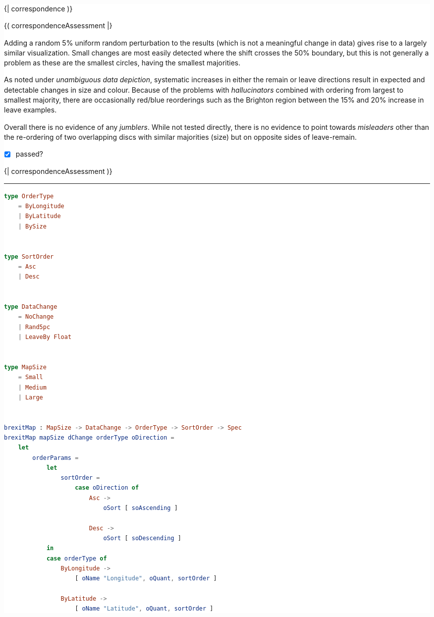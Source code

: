 {| correspondence )}

{( correspondenceAssessment |}

Adding a random 5% uniform random perturbation to the results (which is not a meaningful change in data) gives rise to a largely similar visualization. Small changes are most easily detected where the shift crosses the 50% boundary, but this is not generally a problem as these are the smallest circles, having the smallest majorities.

As noted under _unambiguous data depiction_, systematic increases in either the remain or leave directions result in expected and detectable changes in size and colour. Because of the problems with _hallucinators_ combined with ordering from largest to smallest majority, there are occasionally red/blue reorderings such as the Brighton region between the 15% and 20% increase in leave examples.

Overall there is no evidence of any _jumblers_. While not tested directly, there is no evidence to point towards _misleaders_ other than the re-ordering of two overlapping discs with similar majorities (size) but on opposite sides of leave-remain.

- [x] passed?

{| correspondenceAssessment )}

---

```elm {l=hidden}
type OrderType
    = ByLongitude
    | ByLatitude
    | BySize


type SortOrder
    = Asc
    | Desc


type DataChange
    = NoChange
    | Rand5pc
    | LeaveBy Float


type MapSize
    = Small
    | Medium
    | Large


brexitMap : MapSize -> DataChange -> OrderType -> SortOrder -> Spec
brexitMap mapSize dChange orderType oDirection =
    let
        orderParams =
            let
                sortOrder =
                    case oDirection of
                        Asc ->
                            oSort [ soAscending ]

                        Desc ->
                            oSort [ soDescending ]
            in
            case orderType of
                ByLongitude ->
                    [ oName "Longitude", oQuant, sortOrder ]

                ByLatitude ->
                    [ oName "Latitude", oQuant, sortOrder ]
```